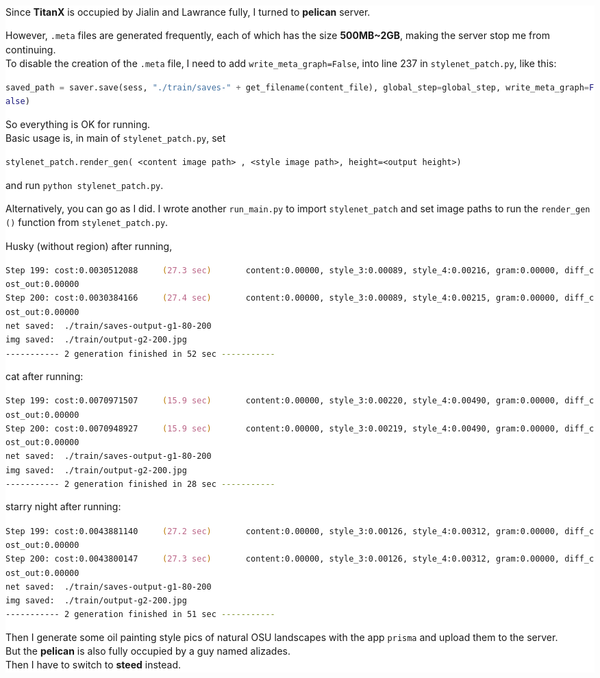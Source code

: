 Since **TitanX** is occupied by Jialin and Lawrance fully, I turned to **pelican** server.  

However, `.meta` files are generated frequently, each of which has the size **500MB~2GB**, making the server stop me from continuing.    
To disable the creation of the `.meta` file, I need to add `write_meta_graph=False`, into line 237 in `stylenet_patch.py`, like this:  
```python
saved_path = saver.save(sess, "./train/saves-" + get_filename(content_file), global_step=global_step, write_meta_graph=False)
```
So everything is OK for running.  
Basic usage is, in main of `stylenet_patch.py`, set  
```
stylenet_patch.render_gen( <content image path> , <style image path>, height=<output height>)
```
and run `python stylenet_patch.py`.

Alternatively, you can go as I did. I wrote another `run_main.py` to import `stylenet_patch` and set image paths to run the `render_gen()` function from `stylenet_patch.py`.

Husky (without region) after running,
```zsh
Step 199: cost:0.0030512088     (27.3 sec)       content:0.00000, style_3:0.00089, style_4:0.00216, gram:0.00000, diff_cost_out:0.00000
Step 200: cost:0.0030384166     (27.4 sec)       content:0.00000, style_3:0.00089, style_4:0.00215, gram:0.00000, diff_cost_out:0.00000
net saved:  ./train/saves-output-g1-80-200
img saved:  ./train/output-g2-200.jpg
----------- 2 generation finished in 52 sec -----------
```

cat after running:
```zsh
Step 199: cost:0.0070971507     (15.9 sec)       content:0.00000, style_3:0.00220, style_4:0.00490, gram:0.00000, diff_cost_out:0.00000
Step 200: cost:0.0070948927     (15.9 sec)       content:0.00000, style_3:0.00219, style_4:0.00490, gram:0.00000, diff_cost_out:0.00000
net saved:  ./train/saves-output-g1-80-200
img saved:  ./train/output-g2-200.jpg
----------- 2 generation finished in 28 sec -----------
```
starry night after running:
```zsh
Step 199: cost:0.0043881140     (27.2 sec)       content:0.00000, style_3:0.00126, style_4:0.00312, gram:0.00000, diff_cost_out:0.00000
Step 200: cost:0.0043800147     (27.3 sec)       content:0.00000, style_3:0.00126, style_4:0.00312, gram:0.00000, diff_cost_out:0.00000
net saved:  ./train/saves-output-g1-80-200
img saved:  ./train/output-g2-200.jpg
----------- 2 generation finished in 51 sec -----------
```
Then I generate some oil painting style pics of natural OSU landscapes with the app `prisma` and upload them to the server.  
But the **pelican** is also fully occupied by a guy named alizades.  
Then I have to switch to **steed** instead.

